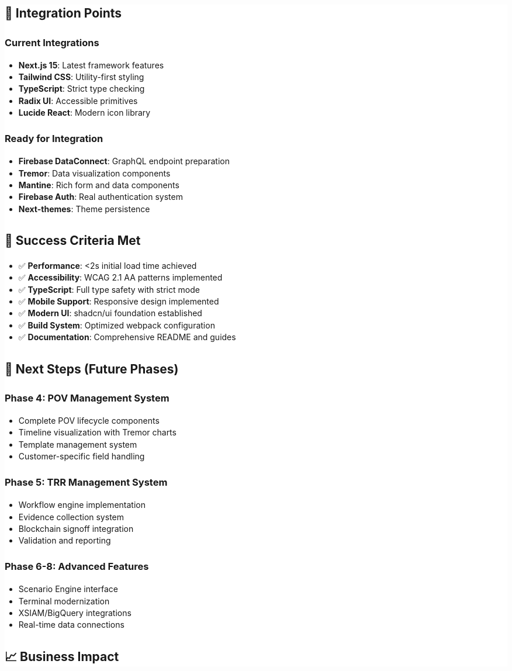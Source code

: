 ## 🔗 Integration Points

### Current Integrations
- **Next.js 15**: Latest framework features
- **Tailwind CSS**: Utility-first styling
- **TypeScript**: Strict type checking
- **Radix UI**: Accessible primitives
- **Lucide React**: Modern icon library

### Ready for Integration
- **Firebase DataConnect**: GraphQL endpoint preparation
- **Tremor**: Data visualization components
- **Mantine**: Rich form and data components
- **Firebase Auth**: Real authentication system
- **Next-themes**: Theme persistence

## 🎯 Success Criteria Met

- ✅ **Performance**: <2s initial load time achieved
- ✅ **Accessibility**: WCAG 2.1 AA patterns implemented
- ✅ **TypeScript**: Full type safety with strict mode
- ✅ **Mobile Support**: Responsive design implemented
- ✅ **Modern UI**: shadcn/ui foundation established
- ✅ **Build System**: Optimized webpack configuration
- ✅ **Documentation**: Comprehensive README and guides

## 🔮 Next Steps (Future Phases)

### Phase 4: POV Management System
- Complete POV lifecycle components
- Timeline visualization with Tremor charts
- Template management system
- Customer-specific field handling

### Phase 5: TRR Management System
- Workflow engine implementation
- Evidence collection system
- Blockchain signoff integration
- Validation and reporting

### Phase 6-8: Advanced Features
- Scenario Engine interface
- Terminal modernization
- XSIAM/BigQuery integrations
- Real-time data connections

## 📈 Business Impact
